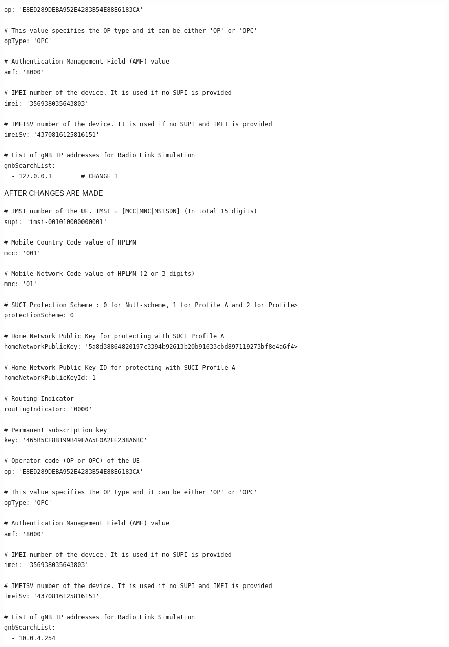 ```
op: 'E8ED289DEBA952E4283B54E88E6183CA'

# This value specifies the OP type and it can be either 'OP' or 'OPC'
opType: 'OPC'

# Authentication Management Field (AMF) value
amf: '8000'

# IMEI number of the device. It is used if no SUPI is provided
imei: '356938035643803'

# IMEISV number of the device. It is used if no SUPI and IMEI is provided
imeiSv: '4370816125816151'

# List of gNB IP addresses for Radio Link Simulation
gnbSearchList:
  - 127.0.0.1        # CHANGE 1 

```
AFTER CHANGES ARE MADE

```
# IMSI number of the UE. IMSI = [MCC|MNC|MSISDN] (In total 15 digits)
supi: 'imsi-001010000000001'

# Mobile Country Code value of HPLMN
mcc: '001'

# Mobile Network Code value of HPLMN (2 or 3 digits)
mnc: '01'

# SUCI Protection Scheme : 0 for Null-scheme, 1 for Profile A and 2 for Profile>
protectionScheme: 0

# Home Network Public Key for protecting with SUCI Profile A
homeNetworkPublicKey: '5a8d38864820197c3394b92613b20b91633cbd897119273bf8e4a6f4>

# Home Network Public Key ID for protecting with SUCI Profile A
homeNetworkPublicKeyId: 1

# Routing Indicator
routingIndicator: '0000'

# Permanent subscription key
key: '465B5CE8B199B49FAA5F0A2EE238A6BC'

# Operator code (OP or OPC) of the UE
op: 'E8ED289DEBA952E4283B54E88E6183CA'

# This value specifies the OP type and it can be either 'OP' or 'OPC'
opType: 'OPC'

# Authentication Management Field (AMF) value
amf: '8000'

# IMEI number of the device. It is used if no SUPI is provided
imei: '356938035643803'

# IMEISV number of the device. It is used if no SUPI and IMEI is provided
imeiSv: '4370816125816151'

# List of gNB IP addresses for Radio Link Simulation
gnbSearchList:
  - 10.0.4.254
```